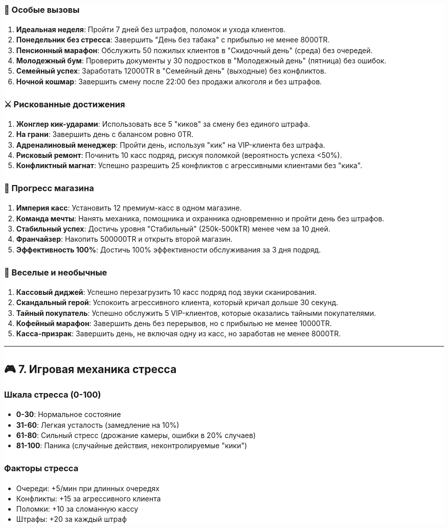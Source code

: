 ### 🎯 Особые вызовы

1. **Идеальная неделя**: Пройти 7 дней без штрафов, поломок и ухода клиентов.
2. **Понедельник без стресса**: Завершить "День без табака" с прибылью не менее 8000TR.
3. **Пенсионный марафон**: Обслужить 50 пожилых клиентов в "Скидочный день" (среда) без очередей.
4. **Молодежный бум**: Проверить документы у 30 подростков в "Молодежный день" (пятница) без ошибок.
5. **Семейный успех**: Заработать 12000TR в "Семейный день" (выходные) без конфликтов.
6. **Ночной кошмар**: Завершить смену после 22:00 без продажи алкоголя и без штрафов.

### ⚔️ Рискованные достижения

1. **Жонглер кик-ударами**: Использовать все 5 "киков" за смену без единого штрафа.
2. **На грани**: Завершить день с балансом ровно 0TR.
3. **Адреналиновый менеджер**: Пройти день, используя "кик" на VIP-клиента без штрафа.
4. **Рисковый ремонт**: Починить 10 касс подряд, рискуя поломкой (вероятность успеха <50%).
5. **Конфликтный магнат**: Успешно разрешить 25 конфликтов с агрессивными клиентами без "кика".

### 🏬 Прогресс магазина

1. **Империя касс**: Установить 12 премиум-касс в одном магазине.
2. **Команда мечты**: Нанять механика, помощника и охранника одновременно и пройти день без штрафов.
3. **Стабильный успех**: Достичь уровня "Стабильный" (250k-500kTR) менее чем за 10 дней.
4. **Франчайзер**: Накопить 500000TR и открыть второй магазин.
5. **Эффективность 100%**: Достичь 100% эффективности обслуживания за 3 дня подряд.

### 🥳 Веселые и необычные

1. **Кассовый диджей**: Успешно перезагрузить 10 касс подряд под звуки сканирования.
2. **Скандальный герой**: Успокоить агрессивного клиента, который кричал дольше 30 секунд.
3. **Тайный покупатель**: Успешно обслужить 5 VIP-клиентов, которые оказались тайными покупателями.
4. **Кофейный марафон**: Завершить день без перерывов, но с прибылью не менее 10000TR.
5. **Касса-призрак**: Завершить день, не включая одну из касс, но заработав не менее 8000TR.

---

## 🎮 7. Игровая механика стресса

### Шкала стресса (0-100)

- **0-30**: Нормальное состояние
- **31-60**: Легкая усталость (замедление на 10%)
- **61-80**: Сильный стресс (дрожание камеры, ошибки в 20% случаев)
- **81-100**: Паника (случайные действия, неконтролируемые "кики")

### Факторы стресса

- Очереди: +5/мин при длинных очередях
- Конфликты: +15 за агрессивного клиента
- Поломки: +10 за сломанную кассу
- Штрафы: +20 за каждый штраф
